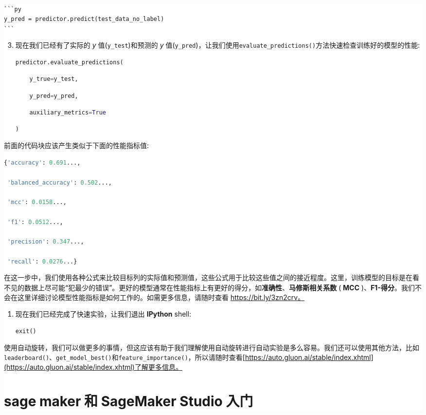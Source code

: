     ```py
    y_pred = predictor.predict(test_data_no_label)
    ```

3.  现在我们已经有了实际的 *y* 值(`y_test`)和预测的 *y* 值(`y_pred`)，让我们使用`evaluate_predictions()`方法快速检查训练好的模型的性能:

    ```py
    predictor.evaluate_predictions(
    ```

    ```py
        y_true=y_test, 
    ```

    ```py
        y_pred=y_pred, 
    ```

    ```py
        auxiliary_metrics=True
    ```

    ```py
    )
    ```

前面的代码块应该产生类似于下面的性能指标值:

```py
{'accuracy': 0.691...,

 'balanced_accuracy': 0.502...,

 'mcc': 0.0158...,

 'f1': 0.0512...,

 'precision': 0.347...,

 'recall': 0.0276...}
```

在这一步中，我们使用各种公式来比较目标列的实际值和预测值，这些公式用于比较这些值之间的接近程度。这里，训练模型的目标是在看不见的数据上尽可能“犯最少的错误”。更好的模型通常在性能指标上有更好的得分，如**准确性**、**马修斯相关系数** ( **MCC** )、**F1-得分**。我们不会在这里详细讨论模型性能指标是如何工作的。如需更多信息，请随时查看 https://bit.ly/3zn2crv。

1.  现在我们已经完成了快速实验，让我们退出 **IPython** shell:

    ```py
    exit()
    ```

使用自动旋转，我们可以做更多的事情，但这应该有助于我们理解使用自动旋转进行自动实验是多么容易。我们还可以使用其他方法，比如`leaderboard()`、`get_model_best()`和`feature_importance()`，所以请随时查看[https://auto.gluon.ai/stable/index.xhtml](https://auto.gluon.ai/stable/index.xhtml)了解更多信息。

# sage maker 和 SageMaker Studio 入门
